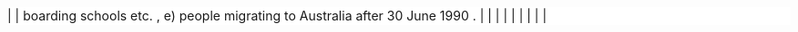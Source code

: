 |                                | boarding schools etc. , e) people migrating to Australia after 30 June 1990 .                                                                                                                                                                                                                                                                                                                                                                                                                                                                                                                                                                            |                                                                                                                                                                                                                                                                                                                                                                                                                                                                                                                                                                                                                                                          |                                                                                                                                                                                                                                                                                                                                                                                                                                                                                                                                                                                                                                                          |                                                                                                                                                                                                                                                                                                                                                                                                                                                                                                                                                                                                                                                          |                                                                                                                                                                                                                                                                                                                                                                                                                                                                                                                                                                                                                                                                                                                                                                                                                                        |                                                                                                                                                                                                                                                                                                                                                                                                                                                                                                                                                                                                                                                                                              |                                                                                                                                                                                                                                                                                                                                                                                                                                                                                                                                                                                                                                                                                                                                                                                                                                        |                                                                                                                                                                                                                                                                                                                                                                                                                                                                                                                                                                                                                                                                                                                                                                           |
|